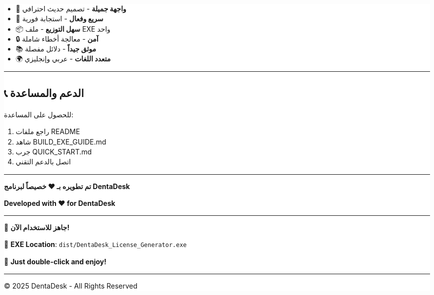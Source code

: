 - 🎨 **واجهة جميلة** - تصميم حديث احترافي
- 🚀 **سريع وفعال** - استجابة فورية
- 📦 **سهل التوزيع** - ملف EXE واحد
- 🔒 **آمن** - معالجة أخطاء شاملة
- 📚 **موثق جيداً** - دلائل مفصلة
- 🌍 **متعدد اللغات** - عربي وإنجليزي

---

## 📞 الدعم والمساعدة

للحصول على المساعدة:
1. راجع ملفات README
2. شاهد BUILD_EXE_GUIDE.md
3. جرب QUICK_START.md
4. اتصل بالدعم التقني

---

**تم تطويره بـ ❤️ خصيصاً لبرنامج DentaDesk**

**Developed with ❤️ for DentaDesk**

---

🎯 **جاهز للاستخدام الآن!**

📍 **EXE Location**: `dist/DentaDesk_License_Generator.exe`

🚀 **Just double-click and enjoy!**

---

© 2025 DentaDesk - All Rights Reserved
